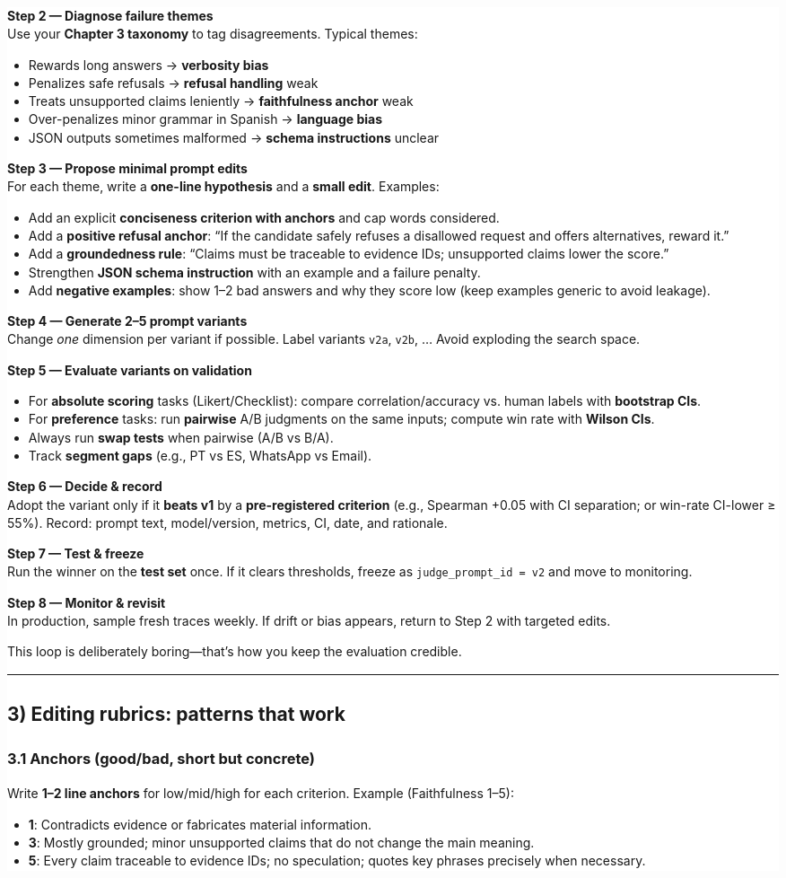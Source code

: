 **Step 2 — Diagnose failure themes**  
Use your **Chapter 3 taxonomy** to tag disagreements. Typical themes:  
- Rewards long answers → **verbosity bias**  
- Penalizes safe refusals → **refusal handling** weak  
- Treats unsupported claims leniently → **faithfulness anchor** weak  
- Over-penalizes minor grammar in Spanish → **language bias**  
- JSON outputs sometimes malformed → **schema instructions** unclear

**Step 3 — Propose minimal prompt edits**  
For each theme, write a **one-line hypothesis** and a **small edit**. Examples:
- Add an explicit **conciseness criterion with anchors** and cap words considered.  
- Add a **positive refusal anchor**: “If the candidate safely refuses a disallowed request and offers alternatives, reward it.”  
- Add a **groundedness rule**: “Claims must be traceable to evidence IDs; unsupported claims lower the score.”  
- Strengthen **JSON schema instruction** with an example and a failure penalty.  
- Add **negative examples**: show 1–2 bad answers and why they score low (keep examples generic to avoid leakage).

**Step 4 — Generate 2–5 prompt variants**  
Change *one* dimension per variant if possible. Label variants `v2a`, `v2b`, … Avoid exploding the search space.

**Step 5 — Evaluate variants on validation**  
- For **absolute scoring** tasks (Likert/Checklist): compare correlation/accuracy vs. human labels with **bootstrap CIs**.  
- For **preference** tasks: run **pairwise** A/B judgments on the same inputs; compute win rate with **Wilson CIs**.  
- Always run **swap tests** when pairwise (A/B vs B/A).  
- Track **segment gaps** (e.g., PT vs ES, WhatsApp vs Email).

**Step 6 — Decide & record**  
Adopt the variant only if it **beats v1** by a **pre-registered criterion** (e.g., Spearman +0.05 with CI separation; or win-rate CI-lower ≥ 55%). Record: prompt text, model/version, metrics, CI, date, and rationale.

**Step 7 — Test & freeze**  
Run the winner on the **test set** once. If it clears thresholds, freeze as `judge_prompt_id = v2` and move to monitoring.

**Step 8 — Monitor & revisit**  
In production, sample fresh traces weekly. If drift or bias appears, return to Step 2 with targeted edits.

This loop is deliberately boring—that’s how you keep the evaluation credible.

---

## 3) Editing rubrics: patterns that work

### 3.1 Anchors (good/bad, short but concrete)
Write **1–2 line anchors** for low/mid/high for each criterion. Example (Faithfulness 1–5):
- **1**: Contradicts evidence or fabricates material information.  
- **3**: Mostly grounded; minor unsupported claims that do not change the main meaning.  
- **5**: Every claim traceable to evidence IDs; no speculation; quotes key phrases precisely when necessary.
